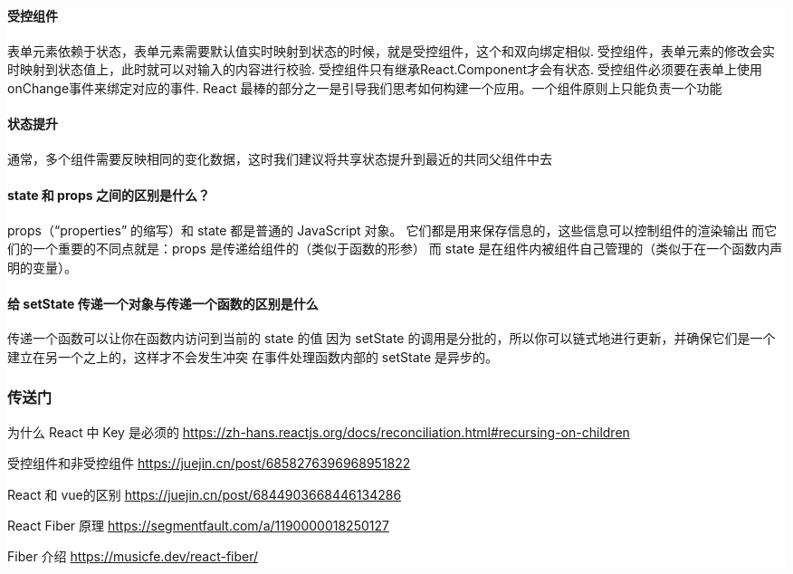 #### 受控组件
表单元素依赖于状态，表单元素需要默认值实时映射到状态的时候，就是受控组件，这个和双向绑定相似.
受控组件，表单元素的修改会实时映射到状态值上，此时就可以对输入的内容进行校验.
受控组件只有继承React.Component才会有状态.
受控组件必须要在表单上使用onChange事件来绑定对应的事件.
React 最棒的部分之一是引导我们思考如何构建一个应用。一个组件原则上只能负责一个功能

#### 状态提升
通常，多个组件需要反映相同的变化数据，这时我们建议将共享状态提升到最近的共同父组件中去

#### state 和 props 之间的区别是什么？
props（“properties” 的缩写）和 state 都是普通的 JavaScript 对象。
它们都是用来保存信息的，这些信息可以控制组件的渲染输出
而它们的一个重要的不同点就是：props 是传递给组件的（类似于函数的形参）
而 state 是在组件内被组件自己管理的（类似于在一个函数内声明的变量）。

#### 给 setState 传递一个对象与传递一个函数的区别是什么
传递一个函数可以让你在函数内访问到当前的 state 的值
因为 setState 的调用是分批的，所以你可以链式地进行更新，并确保它们是一个建立在另一个之上的，这样才不会发生冲突
在事件处理函数内部的 setState 是异步的。

### 传送门
为什么 React 中 Key 是必须的
https://zh-hans.reactjs.org/docs/reconciliation.html#recursing-on-children

受控组件和非受控组件
https://juejin.cn/post/6858276396968951822

React 和 vue的区别
https://juejin.cn/post/6844903668446134286

React Fiber 原理
https://segmentfault.com/a/1190000018250127

Fiber 介绍
https://musicfe.dev/react-fiber/